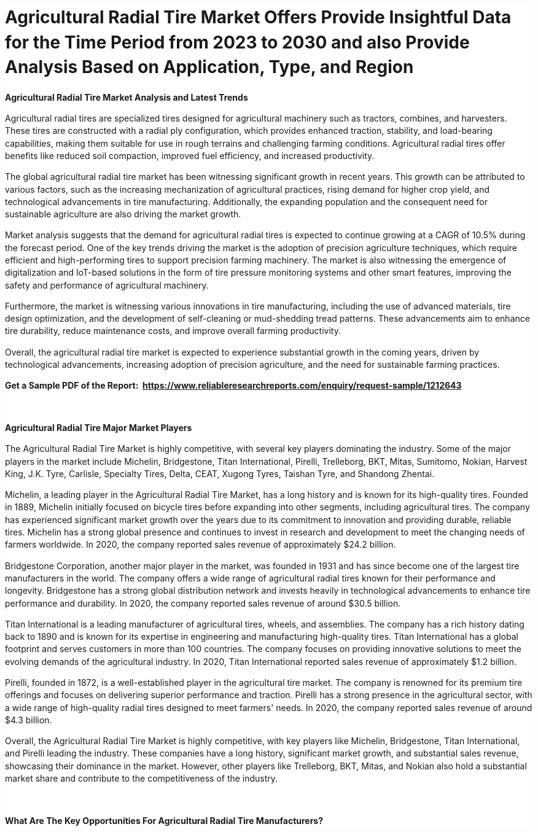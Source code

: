 <p><h1>Agricultural Radial Tire Market Offers Provide Insightful Data for the Time Period from 2023 to 2030 and also Provide Analysis Based on Application, Type, and Region</h1></p><p><strong>Agricultural Radial Tire Market Analysis and Latest Trends</strong></p>
<p><p>Agricultural radial tires are specialized tires designed for agricultural machinery such as tractors, combines, and harvesters. These tires are constructed with a radial ply configuration, which provides enhanced traction, stability, and load-bearing capabilities, making them suitable for use in rough terrains and challenging farming conditions. Agricultural radial tires offer benefits like reduced soil compaction, improved fuel efficiency, and increased productivity.</p><p>The global agricultural radial tire market has been witnessing significant growth in recent years. This growth can be attributed to various factors, such as the increasing mechanization of agricultural practices, rising demand for higher crop yield, and technological advancements in tire manufacturing. Additionally, the expanding population and the consequent need for sustainable agriculture are also driving the market growth.</p><p>Market analysis suggests that the demand for agricultural radial tires is expected to continue growing at a CAGR of 10.5% during the forecast period. One of the key trends driving the market is the adoption of precision agriculture techniques, which require efficient and high-performing tires to support precision farming machinery. The market is also witnessing the emergence of digitalization and IoT-based solutions in the form of tire pressure monitoring systems and other smart features, improving the safety and performance of agricultural machinery.</p><p>Furthermore, the market is witnessing various innovations in tire manufacturing, including the use of advanced materials, tire design optimization, and the development of self-cleaning or mud-shedding tread patterns. These advancements aim to enhance tire durability, reduce maintenance costs, and improve overall farming productivity.</p><p>Overall, the agricultural radial tire market is expected to experience substantial growth in the coming years, driven by technological advancements, increasing adoption of precision agriculture, and the need for sustainable farming practices.</p></p>
<p><strong>Get a Sample PDF of the Report:&nbsp; <a href="https://www.reliableresearchreports.com/enquiry/request-sample/1212643">https://www.reliableresearchreports.com/enquiry/request-sample/1212643</a></strong></p>
<p>&nbsp;</p>
<p><strong>Agricultural Radial Tire Major Market Players</strong></p>
<p><p>The Agricultural Radial Tire Market is highly competitive, with several key players dominating the industry. Some of the major players in the market include Michelin, Bridgestone, Titan International, Pirelli, Trelleborg, BKT, Mitas, Sumitomo, Nokian, Harvest King, J.K. Tyre, Carlisle, Specialty Tires, Delta, CEAT, Xugong Tyres, Taishan Tyre, and Shandong Zhentai.</p><p>Michelin, a leading player in the Agricultural Radial Tire Market, has a long history and is known for its high-quality tires. Founded in 1889, Michelin initially focused on bicycle tires before expanding into other segments, including agricultural tires. The company has experienced significant market growth over the years due to its commitment to innovation and providing durable, reliable tires. Michelin has a strong global presence and continues to invest in research and development to meet the changing needs of farmers worldwide. In 2020, the company reported sales revenue of approximately $24.2 billion.</p><p>Bridgestone Corporation, another major player in the market, was founded in 1931 and has since become one of the largest tire manufacturers in the world. The company offers a wide range of agricultural radial tires known for their performance and longevity. Bridgestone has a strong global distribution network and invests heavily in technological advancements to enhance tire performance and durability. In 2020, the company reported sales revenue of around $30.5 billion.</p><p>Titan International is a leading manufacturer of agricultural tires, wheels, and assemblies. The company has a rich history dating back to 1890 and is known for its expertise in engineering and manufacturing high-quality tires. Titan International has a global footprint and serves customers in more than 100 countries. The company focuses on providing innovative solutions to meet the evolving demands of the agricultural industry. In 2020, Titan International reported sales revenue of approximately $1.2 billion.</p><p>Pirelli, founded in 1872, is a well-established player in the agricultural tire market. The company is renowned for its premium tire offerings and focuses on delivering superior performance and traction. Pirelli has a strong presence in the agricultural sector, with a wide range of high-quality radial tires designed to meet farmers' needs. In 2020, the company reported sales revenue of around $4.3 billion.</p><p>Overall, the Agricultural Radial Tire Market is highly competitive, with key players like Michelin, Bridgestone, Titan International, and Pirelli leading the industry. These companies have a long history, significant market growth, and substantial sales revenue, showcasing their dominance in the market. However, other players like Trelleborg, BKT, Mitas, and Nokian also hold a substantial market share and contribute to the competitiveness of the industry.</p></p>
<p>&nbsp;</p>
<p><strong>What Are The Key Opportunities For Agricultural Radial Tire Manufacturers?</strong></p>
